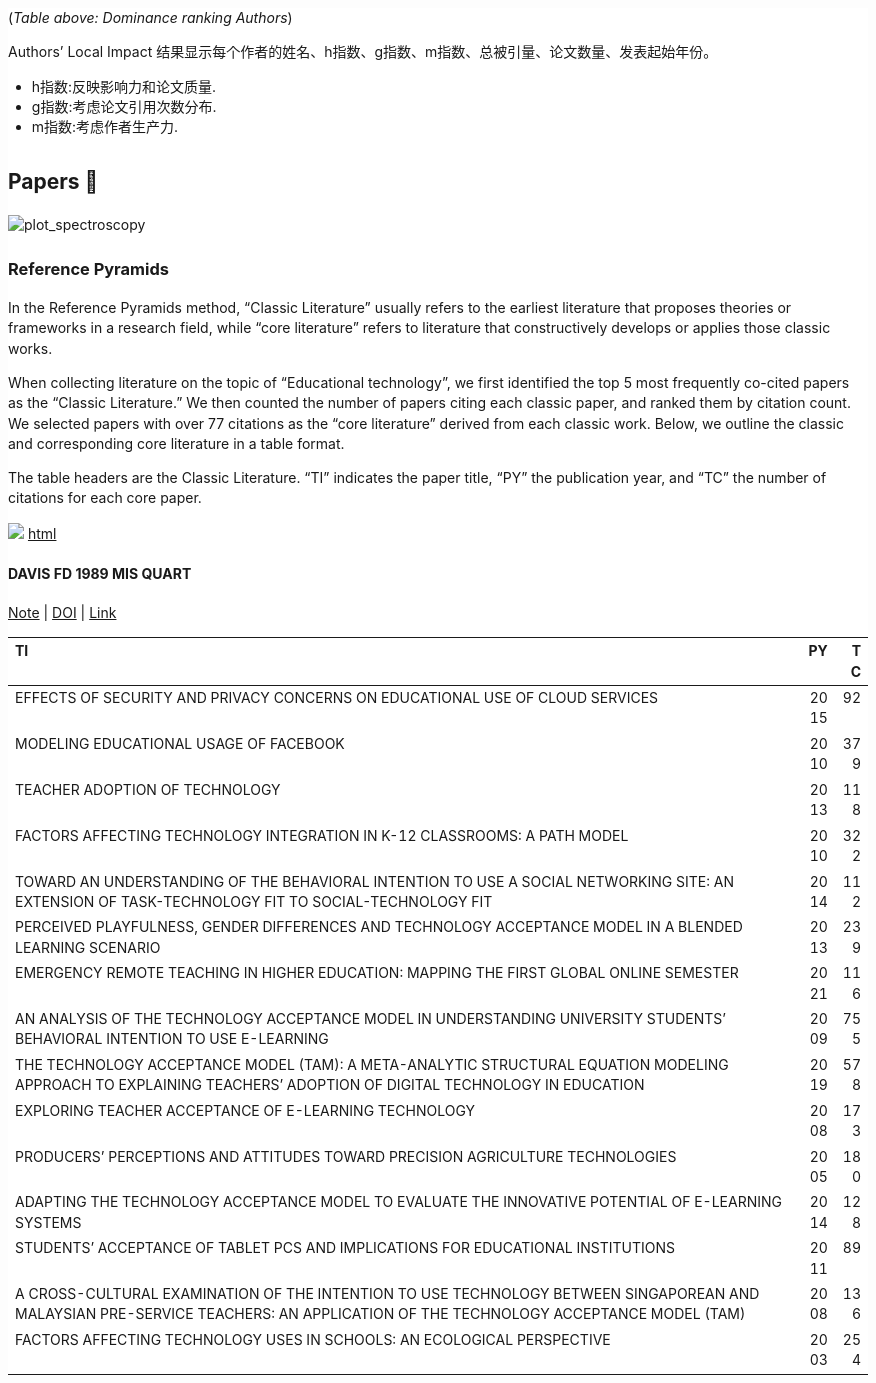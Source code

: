 (*Table above: Dominance ranking Authors*)

Authors’ Local Impact
结果显示每个作者的姓名、h指数、g指数、m指数、总被引量、论文数量、发表起始年份。

-   h指数:反映影响力和论文质量.
-   g指数:考虑论文引用次数分布.
-   m指数:考虑作者生产力.

## Papers 📰

![plot\_spectroscopy](file:/Users/yamlam/Documents/obsdiannote/🧪%20Script%20Labs/Thematic/Educational%20technology/Report_Educational%20technology_files/figure-markdown_strict/reference_Pyramids_base-1.png)

### Reference Pyramids

In the Reference Pyramids method, “Classic Literature” usually refers to the earliest literature that proposes theories or frameworks in a research field, while “core literature” refers to literature that constructively develops or applies those classic works.

When collecting literature on the topic of “Educational technology”, we first identified the top 5 most frequently co-cited papers as the “Classic Literature.” We then counted the number of papers citing each classic paper, and ranked them by citation count. We selected papers with over 77 citations as the “core literature” derived from each classic work. Below, we outline the classic and corresponding core literature in a table format.

The table headers are the Classic Literature. “TI” indicates the paper title, “PY” the publication year, and “TC” the number of citations for each core paper.

![](file:/Users/yamlam/Documents/obsdiannote/🧪%20Script%20Labs/Thematic//Educational%20technology/exports/Pyramids.png)
[html](file:/Users/yamlam/Documents/obsdiannote/🧪%20Script%20Labs/Thematic//Educational%20technology/exports/Pyramids.html)

#### DAVIS FD 1989 MIS QUART

[Note](Pyramid%20-%20DAVIS%20FD%201989%20MIS%20QUART%20.canvas)
\| [DOI](https://sci-hub.ee/10.2307/249008) \| [Link](https://scholar.google.it/scholar?hl=en&as_sdt=0%2C5&q=DAVIS%20FD%201989%20MIS%20QUART)

| TI                                                                                                                                                                                                              |   PY |  TC |
|:----------------------------------------------------------------------------------------------------------------------------------------------------------------------------------------------------------------|-----:|----:|
| EFFECTS OF SECURITY AND PRIVACY CONCERNS ON EDUCATIONAL USE OF CLOUD SERVICES                                                                                                                                   | 2015 |  92 |
| MODELING EDUCATIONAL USAGE OF FACEBOOK                                                                                                                                                                          | 2010 | 379 |
| TEACHER ADOPTION OF TECHNOLOGY                                                                                                                                                                                  | 2013 | 118 |
| FACTORS AFFECTING TECHNOLOGY INTEGRATION IN K-12 CLASSROOMS: A PATH MODEL                                                                                                                                       | 2010 | 322 |
| TOWARD AN UNDERSTANDING OF THE BEHAVIORAL INTENTION TO USE A SOCIAL NETWORKING SITE: AN EXTENSION OF TASK-TECHNOLOGY FIT TO SOCIAL-TECHNOLOGY FIT                                                               | 2014 | 112 |
| PERCEIVED PLAYFULNESS, GENDER DIFFERENCES AND TECHNOLOGY ACCEPTANCE MODEL IN A BLENDED LEARNING SCENARIO                                                                                                        | 2013 | 239 |
| EMERGENCY REMOTE TEACHING IN HIGHER EDUCATION: MAPPING THE FIRST GLOBAL ONLINE SEMESTER                                                                                                                         | 2021 | 116 |
| AN ANALYSIS OF THE TECHNOLOGY ACCEPTANCE MODEL IN UNDERSTANDING UNIVERSITY STUDENTS’ BEHAVIORAL INTENTION TO USE E-LEARNING                                                                                     | 2009 | 755 |
| THE TECHNOLOGY ACCEPTANCE MODEL (TAM): A META-ANALYTIC STRUCTURAL EQUATION MODELING APPROACH TO EXPLAINING TEACHERS’ ADOPTION OF DIGITAL TECHNOLOGY IN EDUCATION                                                | 2019 | 578 |
| EXPLORING TEACHER ACCEPTANCE OF E-LEARNING TECHNOLOGY                                                                                                                                                           | 2008 | 173 |
| PRODUCERS’ PERCEPTIONS AND ATTITUDES TOWARD PRECISION AGRICULTURE TECHNOLOGIES                                                                                                                                  | 2005 | 180 |
| ADAPTING THE TECHNOLOGY ACCEPTANCE MODEL TO EVALUATE THE INNOVATIVE POTENTIAL OF E-LEARNING SYSTEMS                                                                                                             | 2014 | 128 |
| STUDENTS’ ACCEPTANCE OF TABLET PCS AND IMPLICATIONS FOR EDUCATIONAL INSTITUTIONS                                                                                                                                | 2011 |  89 |
| A CROSS-CULTURAL EXAMINATION OF THE INTENTION TO USE TECHNOLOGY BETWEEN SINGAPOREAN AND MALAYSIAN PRE-SERVICE TEACHERS: AN APPLICATION OF THE TECHNOLOGY ACCEPTANCE MODEL (TAM)                                 | 2008 | 136 |
| FACTORS AFFECTING TECHNOLOGY USES IN SCHOOLS: AN ECOLOGICAL PERSPECTIVE                                                                                                                                         | 2003 | 254 |